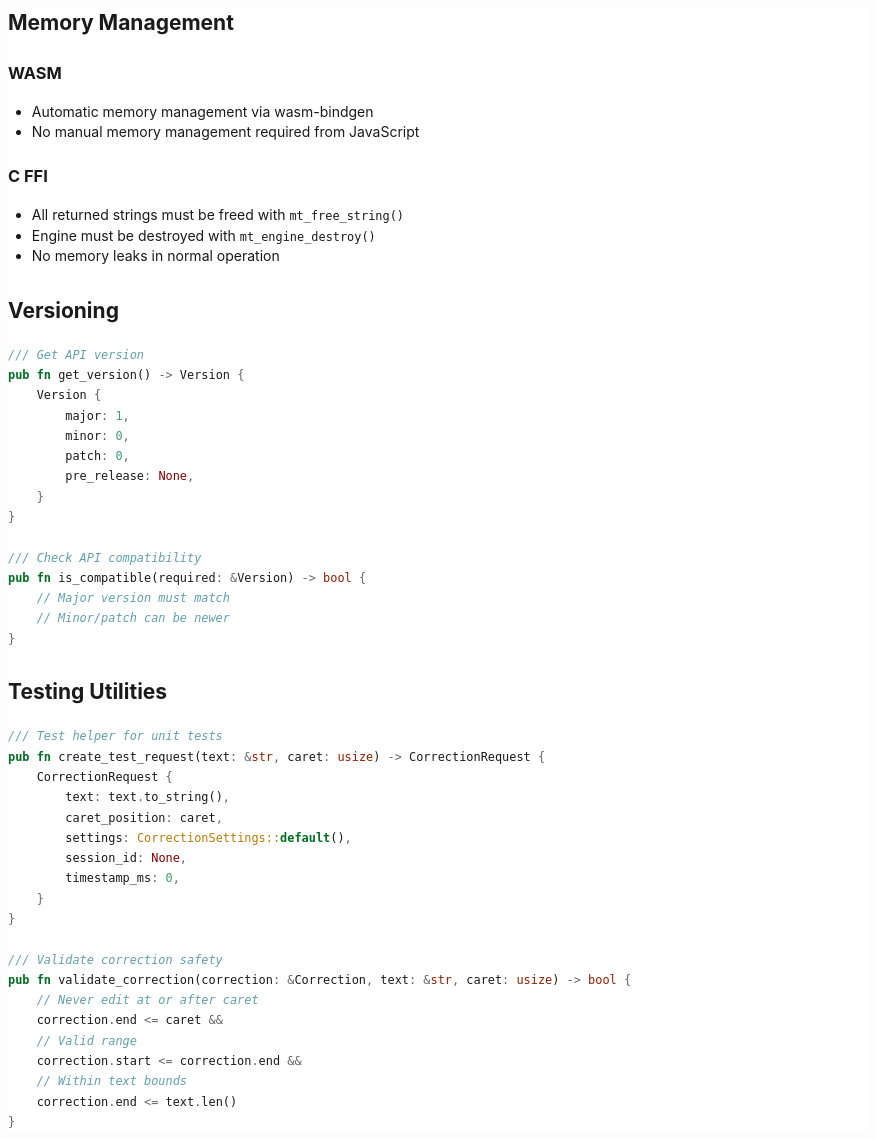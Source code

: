 ## Memory Management

### WASM
- Automatic memory management via wasm-bindgen
- No manual memory management required from JavaScript

### C FFI
- All returned strings must be freed with `mt_free_string()`
- Engine must be destroyed with `mt_engine_destroy()`
- No memory leaks in normal operation

## Versioning

```rust
/// Get API version
pub fn get_version() -> Version {
    Version {
        major: 1,
        minor: 0,
        patch: 0,
        pre_release: None,
    }
}

/// Check API compatibility
pub fn is_compatible(required: &Version) -> bool {
    // Major version must match
    // Minor/patch can be newer
}
```

## Testing Utilities

```rust
/// Test helper for unit tests
pub fn create_test_request(text: &str, caret: usize) -> CorrectionRequest {
    CorrectionRequest {
        text: text.to_string(),
        caret_position: caret,
        settings: CorrectionSettings::default(),
        session_id: None,
        timestamp_ms: 0,
    }
}

/// Validate correction safety
pub fn validate_correction(correction: &Correction, text: &str, caret: usize) -> bool {
    // Never edit at or after caret
    correction.end <= caret &&
    // Valid range
    correction.start <= correction.end &&
    // Within text bounds
    correction.end <= text.len()
}
```
